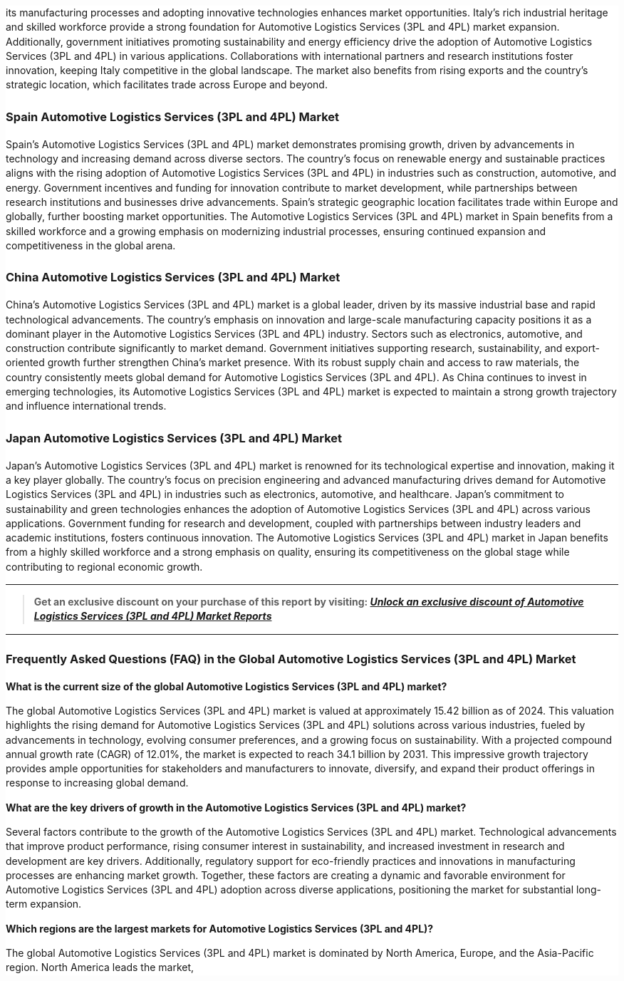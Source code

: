 its manufacturing processes and adopting innovative technologies enhances market opportunities. Italy&rsquo;s rich industrial heritage and skilled workforce provide a strong foundation for Automotive Logistics Services (3PL and 4PL) market expansion. Additionally, government initiatives promoting sustainability and energy efficiency drive the adoption of Automotive Logistics Services (3PL and 4PL) in various applications. Collaborations with international partners and research institutions foster innovation, keeping Italy competitive in the global landscape. The market also benefits from rising exports and the country&rsquo;s strategic location, which facilitates trade across Europe and beyond.</p><h3>Spain Automotive Logistics Services (3PL and 4PL) Market</h3><p>Spain&rsquo;s Automotive Logistics Services (3PL and 4PL) market demonstrates promising growth, driven by advancements in technology and increasing demand across diverse sectors. The country&rsquo;s focus on renewable energy and sustainable practices aligns with the rising adoption of Automotive Logistics Services (3PL and 4PL) in industries such as construction, automotive, and energy. Government incentives and funding for innovation contribute to market development, while partnerships between research institutions and businesses drive advancements. Spain&rsquo;s strategic geographic location facilitates trade within Europe and globally, further boosting market opportunities. The Automotive Logistics Services (3PL and 4PL) market in Spain benefits from a skilled workforce and a growing emphasis on modernizing industrial processes, ensuring continued expansion and competitiveness in the global arena.</p><h3>China Automotive Logistics Services (3PL and 4PL) Market</h3><p>China&rsquo;s Automotive Logistics Services (3PL and 4PL) market is a global leader, driven by its massive industrial base and rapid technological advancements. The country&rsquo;s emphasis on innovation and large-scale manufacturing capacity positions it as a dominant player in the Automotive Logistics Services (3PL and 4PL) industry. Sectors such as electronics, automotive, and construction contribute significantly to market demand. Government initiatives supporting research, sustainability, and export-oriented growth further strengthen China&rsquo;s market presence. With its robust supply chain and access to raw materials, the country consistently meets global demand for Automotive Logistics Services (3PL and 4PL). As China continues to invest in emerging technologies, its Automotive Logistics Services (3PL and 4PL) market is expected to maintain a strong growth trajectory and influence international trends.</p><h3>Japan Automotive Logistics Services (3PL and 4PL) Market</h3><p>Japan&rsquo;s Automotive Logistics Services (3PL and 4PL) market is renowned for its technological expertise and innovation, making it a key player globally. The country&rsquo;s focus on precision engineering and advanced manufacturing drives demand for Automotive Logistics Services (3PL and 4PL) in industries such as electronics, automotive, and healthcare. Japan&rsquo;s commitment to sustainability and green technologies enhances the adoption of Automotive Logistics Services (3PL and 4PL) across various applications. Government funding for research and development, coupled with partnerships between industry leaders and academic institutions, fosters continuous innovation. The Automotive Logistics Services (3PL and 4PL) market in Japan benefits from a highly skilled workforce and a strong emphasis on quality, ensuring its competitiveness on the global stage while contributing to regional economic growth.</p><hr /><blockquote><p><strong>Get an exclusive discount on your purchase of this report by visiting: <em><a href="://marketresearchpulse.com/ask-for-discount/75681?utm_source=Github&amp;utm_medium=0116">Unlock an exclusive discount of Automotive Logistics Services (3PL and 4PL) Market Reports</a></em>&nbsp;</strong></p></blockquote><hr /><h3>Frequently Asked Questions (FAQ) in the Global Automotive Logistics Services (3PL and 4PL) Market</h3><p><strong>What is the current size of the global Automotive Logistics Services (3PL and 4PL) market?</strong></p><p>The global Automotive Logistics Services (3PL and 4PL) market is valued at approximately 15.42 billion as of 2024. This valuation highlights the rising demand for Automotive Logistics Services (3PL and 4PL) solutions across various industries, fueled by advancements in technology, evolving consumer preferences, and a growing focus on sustainability. With a projected compound annual growth rate (CAGR) of 12.01%, the market is expected to reach 34.1 billion by 2031. This impressive growth trajectory provides ample opportunities for stakeholders and manufacturers to innovate, diversify, and expand their product offerings in response to increasing global demand.</p><p><strong>What are the key drivers of growth in the Automotive Logistics Services (3PL and 4PL) market?</strong></p><p>Several factors contribute to the growth of the Automotive Logistics Services (3PL and 4PL) market. Technological advancements that improve product performance, rising consumer interest in sustainability, and increased investment in research and development are key drivers. Additionally, regulatory support for eco-friendly practices and innovations in manufacturing processes are enhancing market growth. Together, these factors are creating a dynamic and favorable environment for Automotive Logistics Services (3PL and 4PL) adoption across diverse applications, positioning the market for substantial long-term expansion.</p><p><strong>Which regions are the largest markets for Automotive Logistics Services (3PL and 4PL)?</strong></p><p>The global Automotive Logistics Services (3PL and 4PL) market is dominated by North America, Europe, and the Asia-Pacific region. North America leads the market,